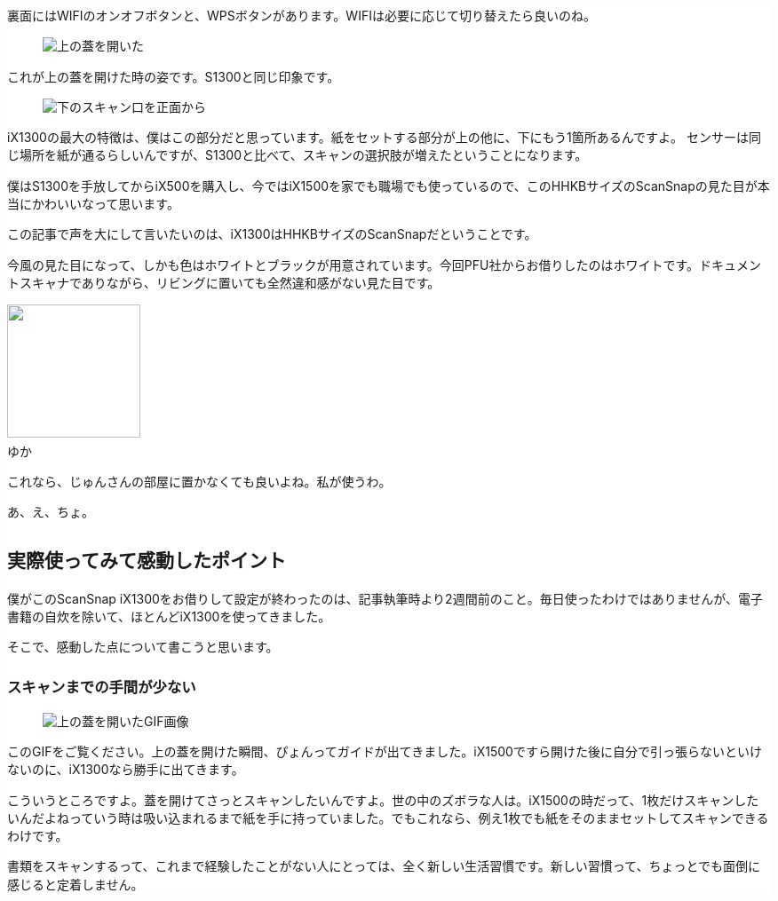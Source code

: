 裏面にはWIFIのオンオフボタンと、WPSボタンがあります。WIFIは必要に応じて切り替えたら良いのね。

<div class="wp-block-image">
  <figure class="aligncenter size-large"><img decoding="async" loading="lazy" width="1024" height="682" src="/wp-content/uploads/2021/10/A64052E4-E4A3-4711-ACA1-860063601CD1-1024x682.jpeg" alt="上の蓋を開いた" class="wp-image-22093"  sizes="(max-width: 1024px) 100vw, 1024px" /></figure>
</div>

これが上の蓋を開けた時の姿です。S1300と同じ印象です。<figure class="wp-block-image size-large">

<img decoding="async" loading="lazy" width="1024" height="682" src="/wp-content/uploads/2021/10/1B017329-9F1A-49AE-863F-C91B434CACE5-1024x682.jpeg" alt="下のスキャン口を正面から" class="wp-image-22094"  sizes="(max-width: 1024px) 100vw, 1024px" /> </figure> 

iX1300の最大の特徴は、僕はこの部分だと思っています。紙をセットする部分が上の他に、下にもう1箇所あるんですよ。 センサーは同じ場所を紙が通るらしいんですが、S1300と比べて、スキャンの選択肢が増えたということになります。

僕はS1300を手放してからiX500を購入し、今ではiX1500を家でも職場でも使っているので、このHHKBサイズのScanSnapの見た目が本当にかわいいなって思います。

この記事で声を大にして言いたいのは、iX1300はHHKBサイズのScanSnapだということです。

今風の見た目になって、しかも色はホワイトとブラックが用意されています。今回PFU社からお借りしたのはホワイトです。ドキュメントスキャナでありながら、リビングに置いても全然違和感がない見た目です。

<div class="wp-block-snow-monkey-blocks-balloon smb-balloon smb-balloon--reverse">
  <div class="smb-balloon__person">
    <div class="smb-balloon__figure">
      <img decoding="async" loading="lazy" width="150" height="150" src="/wp-content/uploads/2019/01/yomes-150x150.jpg" alt="" class="wp-image-15657"  sizes="(max-width: 150px) 100vw, 150px" />
    </div>
    <div class="smb-balloon__name">
      ゆか
    </div>
  </div>
  <div class="smb-balloon__body">
    <p>
      これなら、じゅんさんの部屋に置かなくても良いよね。私が使うわ。
    </p>
  </div>
</div>

あ、え、ちょ。

## 実際使ってみて感動したポイント

僕がこのScanSnap iX1300をお借りして設定が終わったのは、記事執筆時より2週間前のこと。毎日使ったわけではありませんが、電子書籍の自炊を除いて、ほとんどiX1300を使ってきました。

そこで、感動した点について書こうと思います。

### スキャンまでの手間が少ない

<div class="wp-block-image">
  <figure class="aligncenter size-full"><img decoding="async" loading="lazy" width="640" height="360" src="/wp-content/uploads/2021/10/C9F79F61-EF2B-40A1-A5FF-83C8E58F28D8-1.gif" alt="上の蓋を開いたGIF画像" class="wp-image-22095" /></figure>
</div>

このGIFをご覧ください。上の蓋を開けた瞬間、ぴょんってガイドが出てきました。iX1500ですら開けた後に自分で引っ張らないといけないのに、iX1300なら勝手に出てきます。

こういうところですよ。蓋を開けてさっとスキャンしたいんですよ。世の中のズボラな人は。iX1500の時だって、1枚だけスキャンしたいんだよねっていう時は吸い込まれるまで紙を手に持っていました。でもこれなら、例え1枚でも紙をそのままセットしてスキャンできるわけです。

書類をスキャンするって、これまで経験したことがない人にとっては、全く新しい生活習慣です。新しい習慣って、ちょっとでも面倒に感じると定着しません。
